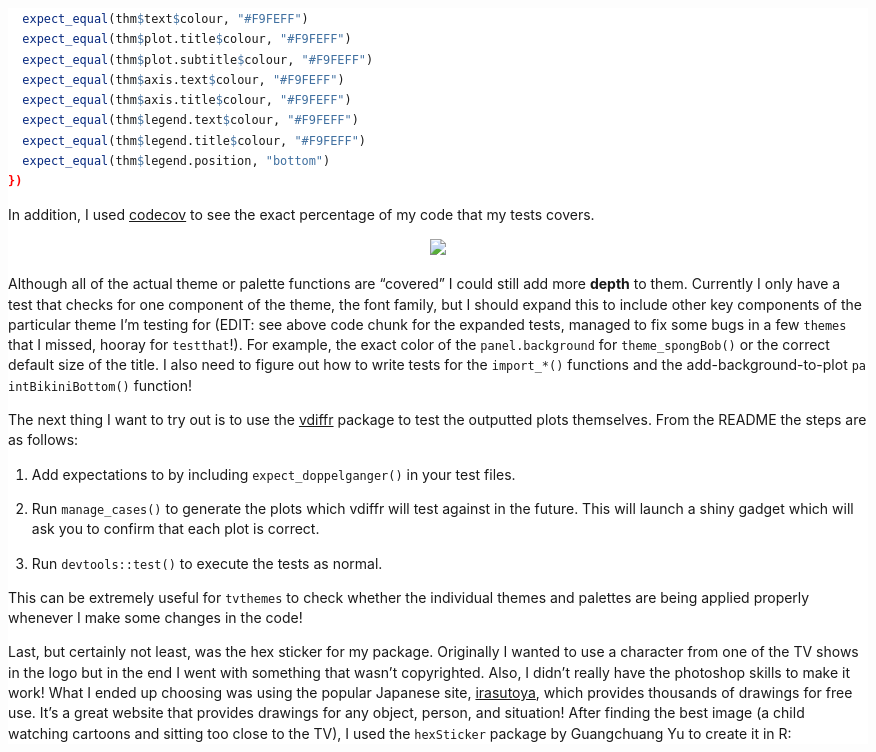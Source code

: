 ``` r
  expect_equal(thm$text$colour, "#F9FEFF")
  expect_equal(thm$plot.title$colour, "#F9FEFF")
  expect_equal(thm$plot.subtitle$colour, "#F9FEFF")
  expect_equal(thm$axis.text$colour, "#F9FEFF")
  expect_equal(thm$axis.title$colour, "#F9FEFF")
  expect_equal(thm$legend.text$colour, "#F9FEFF")
  expect_equal(thm$legend.title$colour, "#F9FEFF")
  expect_equal(thm$legend.position, "bottom")
})
```

In addition, I used [codecov](https://codecov.io/) to see the exact
percentage of my code that my tests covers.

<center>
<img src = "https://i.imgur.com/FMCWSef.png" width = "450" />
</center>

Although all of the actual theme or palette functions are “covered” I
could still add more __depth__ to them. Currently I only have a test that
checks for one component of the theme, the font family, but I should
expand this to include other key components of the particular theme I’m
testing for (EDIT: see above code chunk for the expanded tests, managed to fix some bugs in a few `themes` that I missed, hooray for `testthat`!). For example, the exact color of the `panel.background` for
`theme_spongBob()` or the correct default size of the title. I also need
to figure out how to write tests for the `import_*()` functions and the
add-background-to-plot `paintBikiniBottom()` function!

The next thing I want to try out is to use the
[vdiffr](https://github.com/r-lib/vdiffr) package to test the outputted
plots themselves. From the README the steps are as follows:

1.  Add expectations to by including `expect_doppelganger()` in your
    test files.

2.  Run `manage_cases()` to generate the plots which vdiffr will test
    against in the future. This will launch a shiny gadget which will
    ask you to confirm that each plot is correct.

3.  Run `devtools::test()` to execute the tests as normal.

This can be extremely useful for `tvthemes` to check whether the
individual themes and palettes are being applied properly whenever I
make some changes in the code!

Last, but certainly not least, was the hex sticker for my package.
Originally I wanted to use a character from one of the TV shows in the
logo but in the end I went with something that wasn’t copyrighted. Also,
I didn’t really have the photoshop skills to make it work! What I ended
up choosing was using the popular Japanese site,
[irasutoya](https://www.irasutoya.com/), which provides thousands of
drawings for free use. It’s a great website that provides drawings for
any object, person, and situation! After finding the best image (a child
watching cartoons and sitting too close to the TV), I used the
`hexSticker` package by Guangchuang Yu to create it in R:
